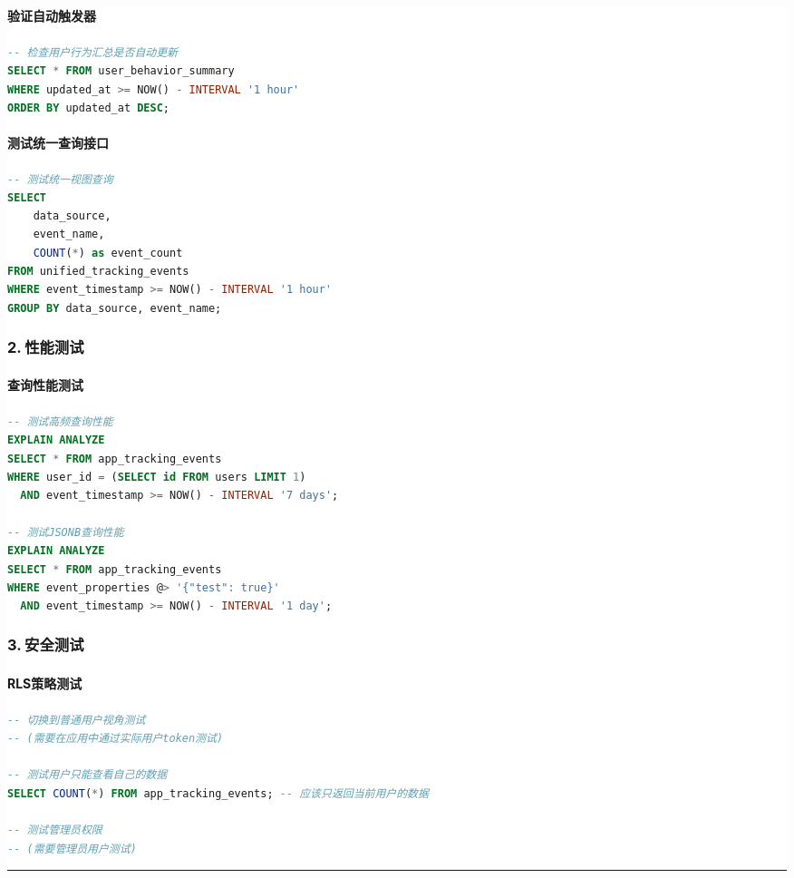 #### 验证自动触发器
```sql
-- 检查用户行为汇总是否自动更新
SELECT * FROM user_behavior_summary 
WHERE updated_at >= NOW() - INTERVAL '1 hour'
ORDER BY updated_at DESC;
```

#### 测试统一查询接口
```sql
-- 测试统一视图查询
SELECT 
    data_source, 
    event_name, 
    COUNT(*) as event_count
FROM unified_tracking_events 
WHERE event_timestamp >= NOW() - INTERVAL '1 hour'
GROUP BY data_source, event_name;
```

### 2. 性能测试

#### 查询性能测试
```sql
-- 测试高频查询性能
EXPLAIN ANALYZE 
SELECT * FROM app_tracking_events 
WHERE user_id = (SELECT id FROM users LIMIT 1)
  AND event_timestamp >= NOW() - INTERVAL '7 days';

-- 测试JSONB查询性能
EXPLAIN ANALYZE
SELECT * FROM app_tracking_events 
WHERE event_properties @> '{"test": true}'
  AND event_timestamp >= NOW() - INTERVAL '1 day';
```

### 3. 安全测试

#### RLS策略测试
```sql
-- 切换到普通用户视角测试
-- (需要在应用中通过实际用户token测试)

-- 测试用户只能查看自己的数据
SELECT COUNT(*) FROM app_tracking_events; -- 应该只返回当前用户的数据

-- 测试管理员权限
-- (需要管理员用户测试)
```

---
